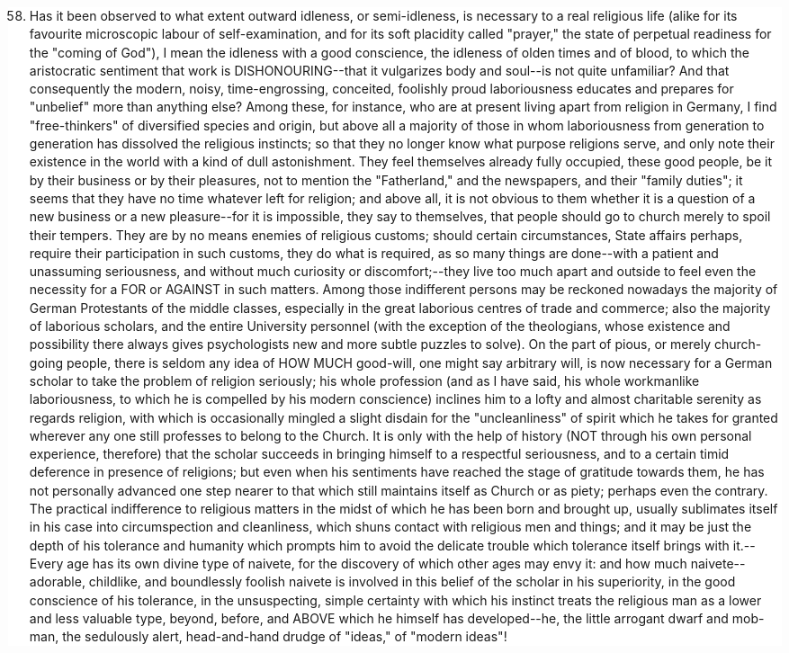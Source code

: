 58. Has it been observed to what extent outward idleness, or
semi-idleness, is necessary to a real religious life (alike for its
favourite microscopic labour of self-examination, and for its soft
placidity called "prayer," the state of perpetual readiness for the
"coming of God"), I mean the idleness with a good conscience, the
idleness of olden times and of blood, to which the aristocratic
sentiment that work is DISHONOURING--that it vulgarizes body and
soul--is not quite unfamiliar? And that consequently the modern, noisy,
time-engrossing, conceited, foolishly proud laboriousness educates
and prepares for "unbelief" more than anything else? Among these, for
instance, who are at present living apart from religion in Germany, I
find "free-thinkers" of diversified species and origin, but above all
a majority of those in whom laboriousness from generation to generation
has dissolved the religious instincts; so that they no longer know what
purpose religions serve, and only note their existence in the world
with a kind of dull astonishment. They feel themselves already fully
occupied, these good people, be it by their business or by their
pleasures, not to mention the "Fatherland," and the newspapers, and
their "family duties"; it seems that they have no time whatever left
for religion; and above all, it is not obvious to them whether it is a
question of a new business or a new pleasure--for it is impossible, they
say to themselves, that people should go to church merely to spoil
their tempers. They are by no means enemies of religious customs;
should certain circumstances, State affairs perhaps, require their
participation in such customs, they do what is required, as so many
things are done--with a patient and unassuming seriousness, and without
much curiosity or discomfort;--they live too much apart and outside
to feel even the necessity for a FOR or AGAINST in such matters. Among
those indifferent persons may be reckoned nowadays the majority of
German Protestants of the middle classes, especially in the great
laborious centres of trade and commerce; also the majority of laborious
scholars, and the entire University personnel (with the exception of
the theologians, whose existence and possibility there always gives
psychologists new and more subtle puzzles to solve). On the part of
pious, or merely church-going people, there is seldom any idea of HOW
MUCH good-will, one might say arbitrary will, is now necessary for a
German scholar to take the problem of religion seriously; his whole
profession (and as I have said, his whole workmanlike laboriousness, to
which he is compelled by his modern conscience) inclines him to a
lofty and almost charitable serenity as regards religion, with which is
occasionally mingled a slight disdain for the "uncleanliness" of spirit
which he takes for granted wherever any one still professes to belong
to the Church. It is only with the help of history (NOT through his own
personal experience, therefore) that the scholar succeeds in bringing
himself to a respectful seriousness, and to a certain timid deference
in presence of religions; but even when his sentiments have reached the
stage of gratitude towards them, he has not personally advanced one
step nearer to that which still maintains itself as Church or as piety;
perhaps even the contrary. The practical indifference to religious
matters in the midst of which he has been born and brought up, usually
sublimates itself in his case into circumspection and cleanliness, which
shuns contact with religious men and things; and it may be just the
depth of his tolerance and humanity which prompts him to avoid the
delicate trouble which tolerance itself brings with it.--Every age has
its own divine type of naivete, for the discovery of which other ages
may envy it: and how much naivete--adorable, childlike, and boundlessly
foolish naivete is involved in this belief of the scholar in
his superiority, in the good conscience of his tolerance, in the
unsuspecting, simple certainty with which his instinct treats the
religious man as a lower and less valuable type, beyond, before, and
ABOVE which he himself has developed--he, the little arrogant dwarf
and mob-man, the sedulously alert, head-and-hand drudge of "ideas," of
"modern ideas"!
